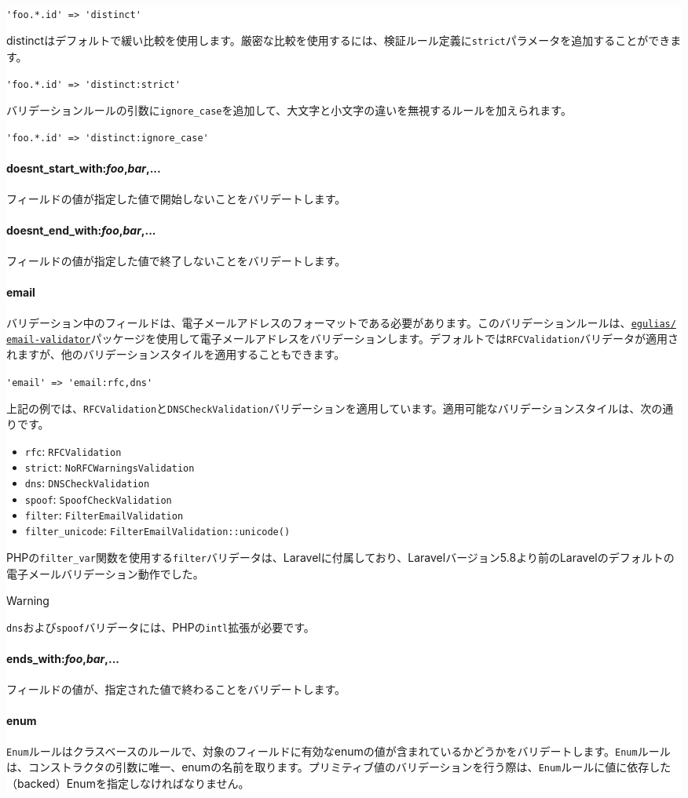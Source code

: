     'foo.*.id' => 'distinct'

distinctはデフォルトで緩い比較を使用します。厳密な比較を使用するには、検証ルール定義に`strict`パラメータを追加することができます。

    'foo.*.id' => 'distinct:strict'

バリデーションルールの引数に`ignore_case`を追加して、大文字と小文字の違いを無視するルールを加えられます。

    'foo.*.id' => 'distinct:ignore_case'

<a name="rule-doesnt-start-with"></a>
#### doesnt_start_with:_foo_,_bar_,...

フィールドの値が指定した値で開始しないことをバリデートします。

<a name="rule-doesnt-end-with"></a>
#### doesnt_end_with:_foo_,_bar_,...

フィールドの値が指定した値で終了しないことをバリデートします。

<a name="rule-email"></a>
#### email

バリデーション中のフィールドは、電子メールアドレスのフォーマットである必要があります。このバリデーションルールは、[`egulias/email-validator`](https://github.com/egulias/EmailValidator)パッケージを使用して電子メールアドレスをバリデーションします。デフォルトでは`RFCValidation`バリデータが適用されますが、他のバリデーションスタイルを適用することもできます。

    'email' => 'email:rfc,dns'

上記の例では、`RFCValidation`と`DNSCheckValidation`バリデーションを適用しています。適用可能なバリデーションスタイルは、次の通りです。

<div class="content-list" markdown="1">

- `rfc`: `RFCValidation`
- `strict`: `NoRFCWarningsValidation`
- `dns`: `DNSCheckValidation`
- `spoof`: `SpoofCheckValidation`
- `filter`: `FilterEmailValidation`
- `filter_unicode`: `FilterEmailValidation::unicode()`

</div>

PHPの`filter_var`関数を使用する`filter`バリデータは、Laravelに付属しており、Laravelバージョン5.8より前のLaravelのデフォルトの電子メールバリデーション動作でした。

> [!WARNING]
> `dns`および`spoof`バリデータには、PHPの`intl`拡張が必要です。

<a name="rule-ends-with"></a>
#### ends_with:_foo_,_bar_,...

フィールドの値が、指定された値で終わることをバリデートします。

<a name="rule-enum"></a>
#### enum

`Enum`ルールはクラスベースのルールで、対象のフィールドに有効なenumの値が含まれているかどうかをバリデートします。`Enum`ルールは、コンストラクタの引数に唯一、enumの名前を取ります。プリミティブ値のバリデーションを行う際は、`Enum`ルールに値に依存した（backed）Enumを指定しなければなりません。
